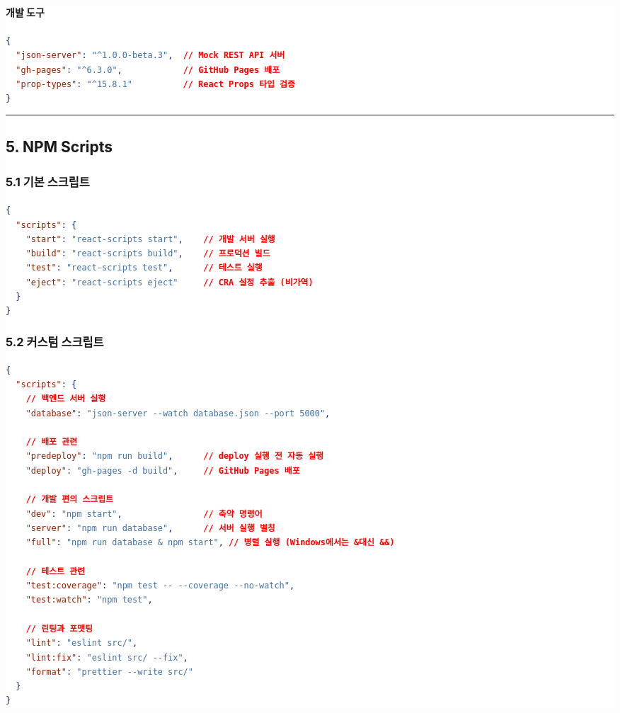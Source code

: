 #### 개발 도구
```json
{
  "json-server": "^1.0.0-beta.3",  // Mock REST API 서버
  "gh-pages": "^6.3.0",            // GitHub Pages 배포
  "prop-types": "^15.8.1"          // React Props 타입 검증
}
```

---

## 5. NPM Scripts

### 5.1 기본 스크립트
```json
{
  "scripts": {
    "start": "react-scripts start",    // 개발 서버 실행
    "build": "react-scripts build",    // 프로덕션 빌드
    "test": "react-scripts test",      // 테스트 실행
    "eject": "react-scripts eject"     // CRA 설정 추출 (비가역)
  }
}
```

### 5.2 커스텀 스크립트
```json
{
  "scripts": {
    // 백엔드 서버 실행
    "database": "json-server --watch database.json --port 5000",
    
    // 배포 관련
    "predeploy": "npm run build",      // deploy 실행 전 자동 실행
    "deploy": "gh-pages -d build",     // GitHub Pages 배포
    
    // 개발 편의 스크립트
    "dev": "npm start",                // 축약 명령어
    "server": "npm run database",      // 서버 실행 별칭
    "full": "npm run database & npm start", // 병렬 실행 (Windows에서는 &대신 &&)
    
    // 테스트 관련
    "test:coverage": "npm test -- --coverage --no-watch",
    "test:watch": "npm test",
    
    // 린팅과 포맷팅
    "lint": "eslint src/",
    "lint:fix": "eslint src/ --fix",
    "format": "prettier --write src/"
  }
}
```

